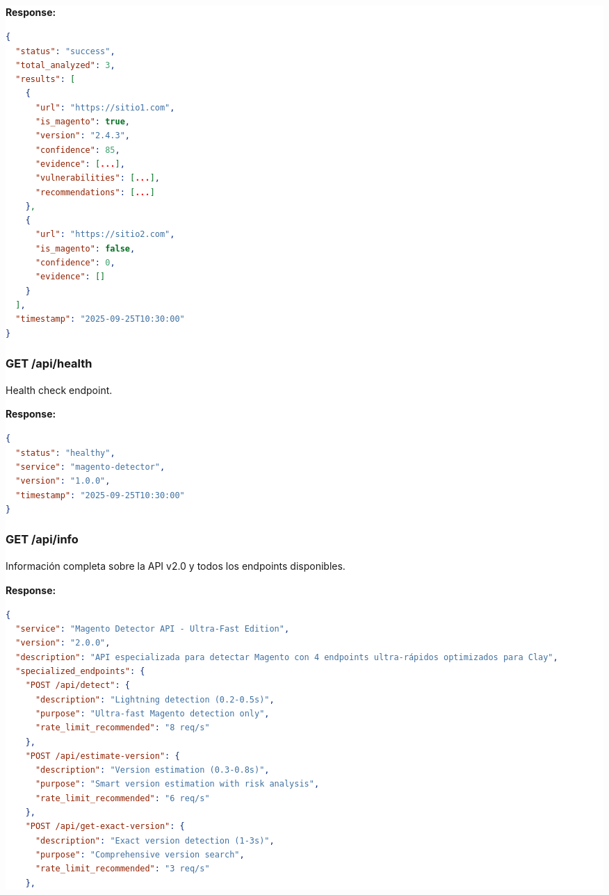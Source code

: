 **Response:**
```json
{
  "status": "success",
  "total_analyzed": 3,
  "results": [
    {
      "url": "https://sitio1.com",
      "is_magento": true,
      "version": "2.4.3",
      "confidence": 85,
      "evidence": [...],
      "vulnerabilities": [...],
      "recommendations": [...]
    },
    {
      "url": "https://sitio2.com",
      "is_magento": false,
      "confidence": 0,
      "evidence": []
    }
  ],
  "timestamp": "2025-09-25T10:30:00"
}
```

### GET /api/health
Health check endpoint.

**Response:**
```json
{
  "status": "healthy",
  "service": "magento-detector",
  "version": "1.0.0",
  "timestamp": "2025-09-25T10:30:00"
}
```

### GET /api/info
Información completa sobre la API v2.0 y todos los endpoints disponibles.

**Response:**
```json
{
  "service": "Magento Detector API - Ultra-Fast Edition",
  "version": "2.0.0",
  "description": "API especializada para detectar Magento con 4 endpoints ultra-rápidos optimizados para Clay",
  "specialized_endpoints": {
    "POST /api/detect": {
      "description": "Lightning detection (0.2-0.5s)",
      "purpose": "Ultra-fast Magento detection only",
      "rate_limit_recommended": "8 req/s"
    },
    "POST /api/estimate-version": {
      "description": "Version estimation (0.3-0.8s)",
      "purpose": "Smart version estimation with risk analysis",
      "rate_limit_recommended": "6 req/s"
    },
    "POST /api/get-exact-version": {
      "description": "Exact version detection (1-3s)",
      "purpose": "Comprehensive version search",
      "rate_limit_recommended": "3 req/s"
    },
```
